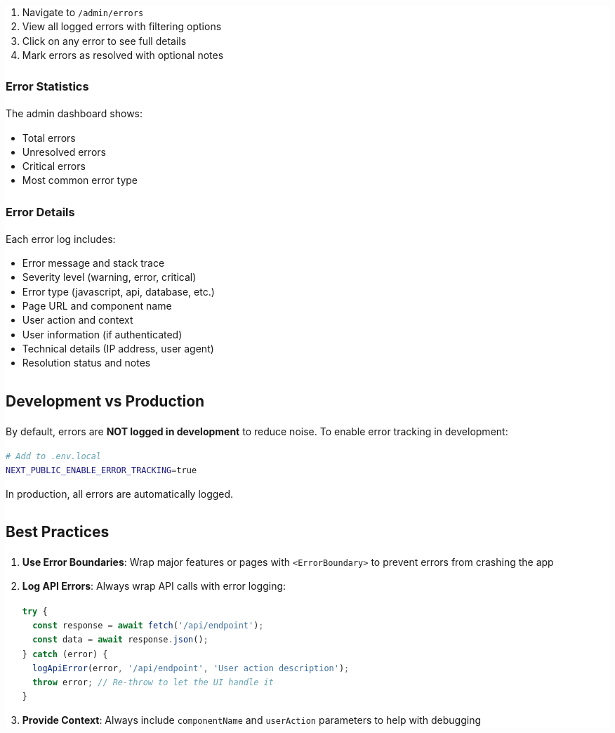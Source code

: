 1. Navigate to `/admin/errors`
2. View all logged errors with filtering options
3. Click on any error to see full details
4. Mark errors as resolved with optional notes

### Error Statistics

The admin dashboard shows:
- Total errors
- Unresolved errors
- Critical errors
- Most common error type

### Error Details

Each error log includes:
- Error message and stack trace
- Severity level (warning, error, critical)
- Error type (javascript, api, database, etc.)
- Page URL and component name
- User action and context
- User information (if authenticated)
- Technical details (IP address, user agent)
- Resolution status and notes

## Development vs Production

By default, errors are **NOT logged in development** to reduce noise. To enable error tracking in development:

```bash
# Add to .env.local
NEXT_PUBLIC_ENABLE_ERROR_TRACKING=true
```

In production, all errors are automatically logged.

## Best Practices

1. **Use Error Boundaries**: Wrap major features or pages with `<ErrorBoundary>` to prevent errors from crashing the app

2. **Log API Errors**: Always wrap API calls with error logging:
   ```typescript
   try {
     const response = await fetch('/api/endpoint');
     const data = await response.json();
   } catch (error) {
     logApiError(error, '/api/endpoint', 'User action description');
     throw error; // Re-throw to let the UI handle it
   }
   ```

3. **Provide Context**: Always include `componentName` and `userAction` parameters to help with debugging
